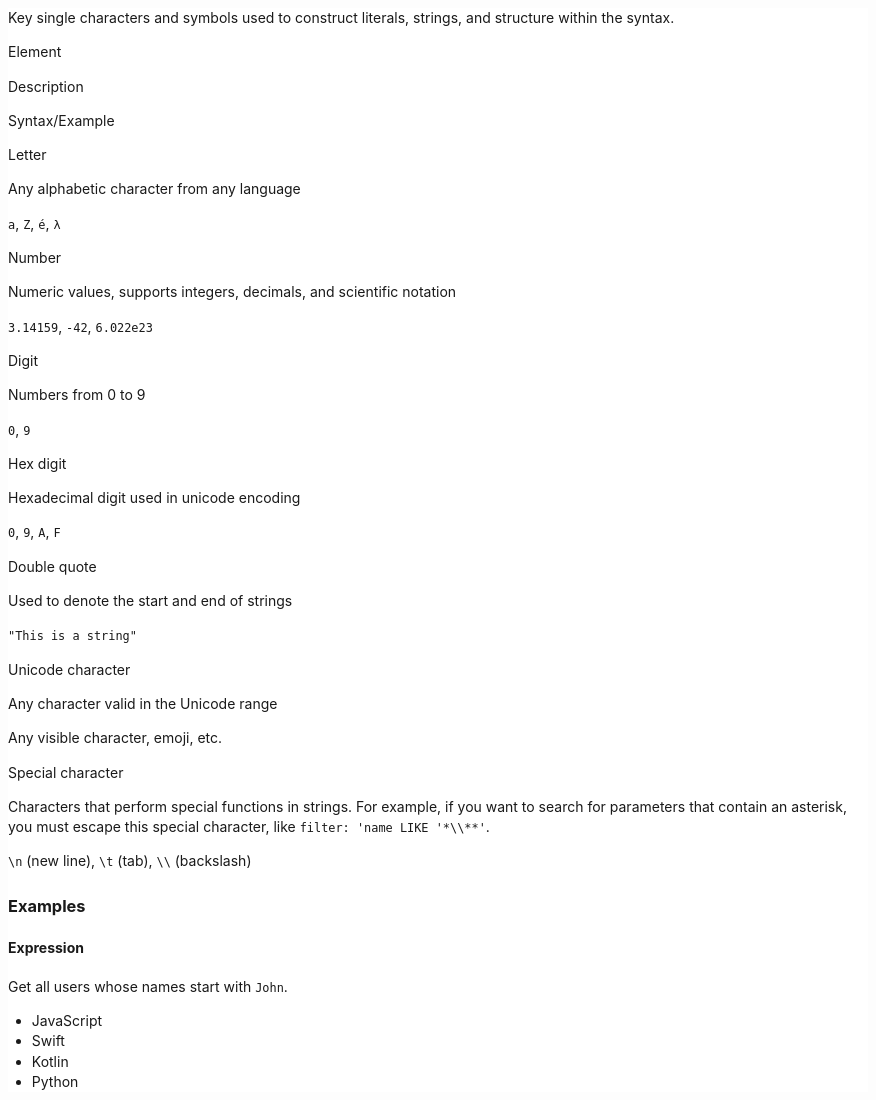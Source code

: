 Key single characters and symbols used to construct literals, strings, and structure within the syntax.

Element

Description

Syntax/Example

Letter

Any alphabetic character from any language

`a`, `Z`, `é`, `λ`

Number

Numeric values, supports integers, decimals, and scientific notation

`3.14159`, `-42`, `6.022e23`

Digit

Numbers from 0 to 9

`0`, `9`

Hex digit

Hexadecimal digit used in unicode encoding

`0`, `9`, `A`, `F`

Double quote

Used to denote the start and end of strings

`"This is a string"`

Unicode character

Any character valid in the Unicode range

Any visible character, emoji, etc.

Special character

Characters that perform special functions in strings. For example, if you want to search for parameters that contain an asterisk, you must escape this special character, like `filter: 'name LIKE '*\\**'`.

`\n` (new line), `\t` (tab), `\\` (backslash)

### Examples[​](#examples "Direct link to Examples")

#### Expression[​](#expression "Direct link to Expression")

Get all users whose names start with `John`.

*   JavaScript
*   Swift
*   Kotlin
*   Python
